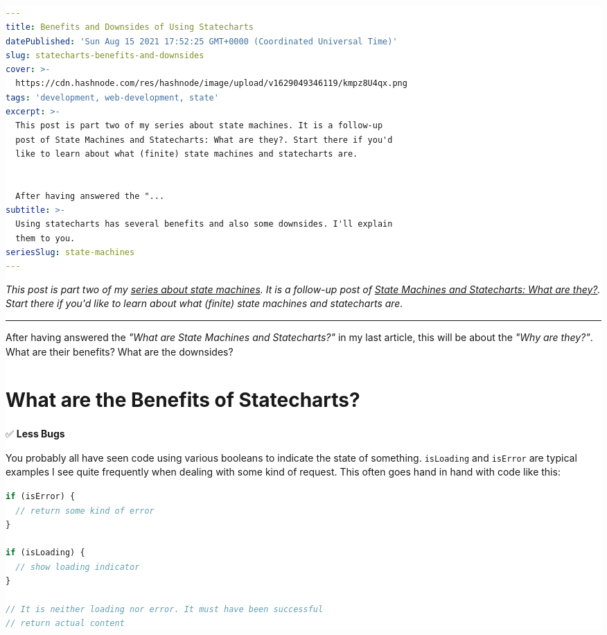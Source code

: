 ```yaml
---
title: Benefits and Downsides of Using Statecharts
datePublished: 'Sun Aug 15 2021 17:52:25 GMT+0000 (Coordinated Universal Time)'
slug: statecharts-benefits-and-downsides
cover: >-
  https://cdn.hashnode.com/res/hashnode/image/upload/v1629049346119/kmpz8U4qx.png
tags: 'development, web-development, state'
excerpt: >-
  This post is part two of my series about state machines. It is a follow-up
  post of State Machines and Statecharts: What are they?. Start there if you'd
  like to learn about what (finite) state machines and statecharts are.


  After having answered the "...
subtitle: >-
  Using statecharts has several benefits and also some downsides. I'll explain
  them to you.
seriesSlug: state-machines
---
```


*This post is part two of my [series about state machines](https://blog.jannikwempe.com/series/state-machines). It is a follow-up post of [State Machines and Statecharts: What are they?](https://blog.jannikwempe.com/what-are-state-machines-and-statecharts). Start there if you'd like to learn about what (finite) state machines and statecharts are.*

---

After having answered the *"What are State Machines and Statecharts?"* in my last article, this will be about the *"Why are they?"*. What are their benefits? What are the downsides?

# What are the Benefits of Statecharts?

✅ **Less Bugs**

You probably all have seen code using various booleans to indicate the state of something. `isLoading` and `isError` are typical examples I see quite frequently when dealing with some kind of request. This often goes hand in hand with code like this:

```js
if (isError) {
  // return some kind of error
}

if (isLoading) {
  // show loading indicator
}

// It is neither loading nor error. It must have been successful
// return actual content
```
